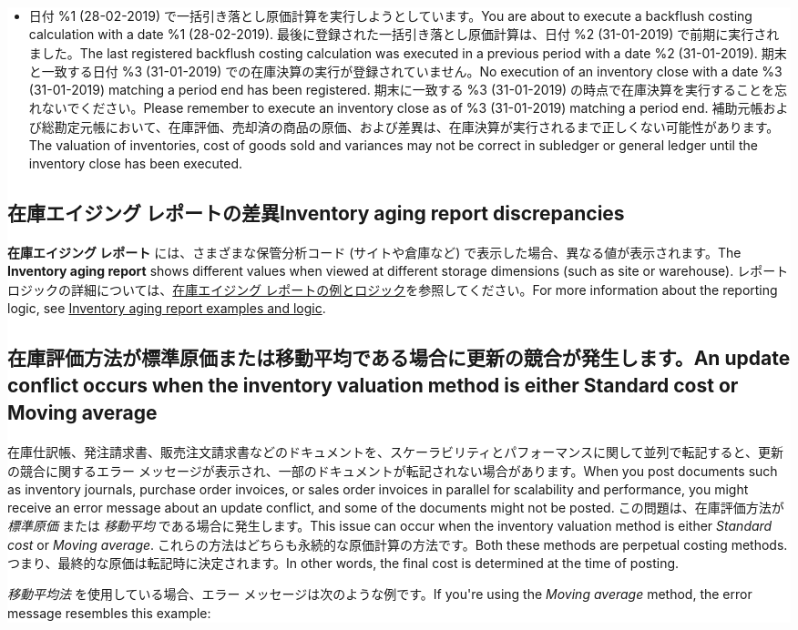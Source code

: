 - <span data-ttu-id="ba01f-140">日付 %1 (28-02-2019) で一括引き落とし原価計算を実行しようとしています。</span><span class="sxs-lookup"><span data-stu-id="ba01f-140">You are about to execute a backflush costing calculation with a date %1 (28-02-2019).</span></span> <span data-ttu-id="ba01f-141">最後に登録された一括引き落とし原価計算は、日付 %2 (31-01-2019) で前期に実行されました。</span><span class="sxs-lookup"><span data-stu-id="ba01f-141">The last registered backflush costing calculation was executed in a previous period with a date %2 (31-01-2019).</span></span> <span data-ttu-id="ba01f-142">期末と一致する日付 %3 (31-01-2019) での在庫決算の実行が登録されていません。</span><span class="sxs-lookup"><span data-stu-id="ba01f-142">No execution of an inventory close with a date %3 (31-01-2019) matching a period end has been registered.</span></span>
<span data-ttu-id="ba01f-143">期末に一致する %3 (31-01-2019) の時点で在庫決算を実行することを忘れないでください。</span><span class="sxs-lookup"><span data-stu-id="ba01f-143">Please remember to execute an inventory close as of %3 (31-01-2019) matching a period end.</span></span> <span data-ttu-id="ba01f-144">補助元帳および総勘定元帳において、在庫評価、売却済の商品の原価、および差異は、在庫決算が実行されるまで正しくない可能性があります。</span><span class="sxs-lookup"><span data-stu-id="ba01f-144">The valuation of inventories, cost of goods sold and variances may not be correct in subledger or general ledger until the inventory close has been executed.</span></span>

## <a name="inventory-aging-report-discrepancies"></a><span data-ttu-id="ba01f-145">在庫エイジング レポートの差異</span><span class="sxs-lookup"><span data-stu-id="ba01f-145">Inventory aging report discrepancies</span></span>

<span data-ttu-id="ba01f-146">**在庫エイジング レポート** には、さまざまな保管分析コード (サイトや倉庫など) で表示した場合、異なる値が表示されます。</span><span class="sxs-lookup"><span data-stu-id="ba01f-146">The **Inventory aging report** shows different values when viewed at different storage dimensions (such as site or warehouse).</span></span> <span data-ttu-id="ba01f-147">レポート ロジックの詳細については、[在庫エイジング レポートの例とロジック](inventory-aging-report.md)を参照してください。</span><span class="sxs-lookup"><span data-stu-id="ba01f-147">For more information about the reporting logic, see [Inventory aging report examples and logic](inventory-aging-report.md).</span></span>

## <a name="an-update-conflict-occurs-when-the-inventory-valuation-method-is-either-standard-cost-or-moving-average"></a><span data-ttu-id="ba01f-148">在庫評価方法が標準原価または移動平均である場合に更新の競合が発生します。</span><span class="sxs-lookup"><span data-stu-id="ba01f-148">An update conflict occurs when the inventory valuation method is either Standard cost or Moving average</span></span>

<span data-ttu-id="ba01f-149">在庫仕訳帳、発注請求書、販売注文請求書などのドキュメントを、スケーラビリティとパフォーマンスに関して並列で転記すると、更新の競合に関するエラー メッセージが表示され、一部のドキュメントが転記されない場合があります。</span><span class="sxs-lookup"><span data-stu-id="ba01f-149">When you post documents such as inventory journals, purchase order invoices, or sales order invoices in parallel for scalability and performance, you might receive an error message about an update conflict, and some of the documents might not be posted.</span></span> <span data-ttu-id="ba01f-150">この問題は、在庫評価方法が *標準原価* または *移動平均* である場合に発生します。</span><span class="sxs-lookup"><span data-stu-id="ba01f-150">This issue can occur when the inventory valuation method is either *Standard cost* or *Moving average*.</span></span> <span data-ttu-id="ba01f-151">これらの方法はどちらも永続的な原価計算の方法です。</span><span class="sxs-lookup"><span data-stu-id="ba01f-151">Both these methods are perpetual costing methods.</span></span> <span data-ttu-id="ba01f-152">つまり、最終的な原価は転記時に決定されます。</span><span class="sxs-lookup"><span data-stu-id="ba01f-152">In other words, the final cost is determined at the time of posting.</span></span>

<span data-ttu-id="ba01f-153">*移動平均法* を使用している場合、エラー メッセージは次のような例です。</span><span class="sxs-lookup"><span data-stu-id="ba01f-153">If you're using the *Moving average* method, the error message resembles this example:</span></span>
